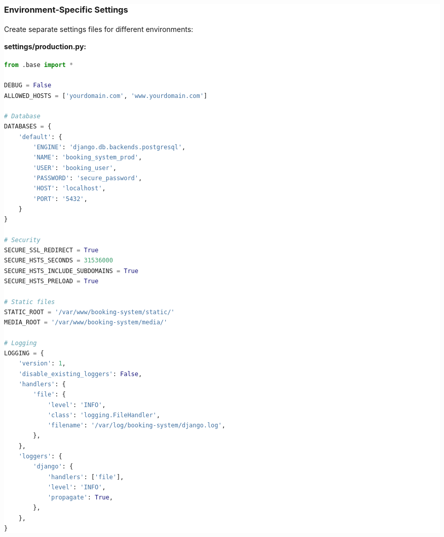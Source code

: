 ### Environment-Specific Settings

Create separate settings files for different environments:

**settings/production.py:**
```python
from .base import *

DEBUG = False
ALLOWED_HOSTS = ['yourdomain.com', 'www.yourdomain.com']

# Database
DATABASES = {
    'default': {
        'ENGINE': 'django.db.backends.postgresql',
        'NAME': 'booking_system_prod',
        'USER': 'booking_user',
        'PASSWORD': 'secure_password',
        'HOST': 'localhost',
        'PORT': '5432',
    }
}

# Security
SECURE_SSL_REDIRECT = True
SECURE_HSTS_SECONDS = 31536000
SECURE_HSTS_INCLUDE_SUBDOMAINS = True
SECURE_HSTS_PRELOAD = True

# Static files
STATIC_ROOT = '/var/www/booking-system/static/'
MEDIA_ROOT = '/var/www/booking-system/media/'

# Logging
LOGGING = {
    'version': 1,
    'disable_existing_loggers': False,
    'handlers': {
        'file': {
            'level': 'INFO',
            'class': 'logging.FileHandler',
            'filename': '/var/log/booking-system/django.log',
        },
    },
    'loggers': {
        'django': {
            'handlers': ['file'],
            'level': 'INFO',
            'propagate': True,
        },
    },
}
```
